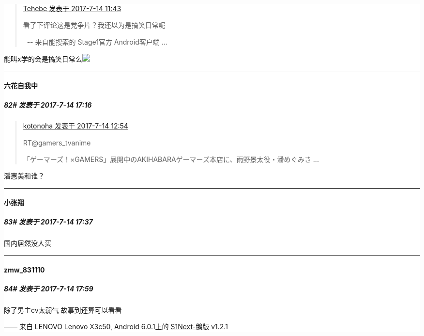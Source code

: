 

<blockquote><a href="httphttps://bbs.saraba1st.com/2b/forum.php?mod=redirect&amp;goto=findpost&amp;pid=36575646&amp;ptid=1504388" target="_blank">Tehebe 发表于 2017-7-14 11:43</a>

看了下评论这是党争片？我还以为是搞笑日常呢


  -- 来自能搜索的 Stage1官方 Android客户端 ...</blockquote>
能叫x学的会是搞笑日常么<img src="https://static.saraba1st.com/image/smiley/face2017/067.png" referrerpolicy="no-referrer">







*****

####  六花自我中  
##### 82#       发表于 2017-7-14 17:16



<blockquote><a href="httphttps://bbs.saraba1st.com/2b/forum.php?mod=redirect&amp;goto=findpost&amp;pid=36576373&amp;ptid=1504388" target="_blank">kotonoha 发表于 2017-7-14 12:54</a>

RT@gamers_tvanime 

「ゲーマーズ！×GAMERS」展開中のAKIHABARAゲーマーズ本店に、雨野景太役・潘めぐみさ ...</blockquote>
潘惠美和谁？







*****

####  小张翔  
##### 83#       发表于 2017-7-14 17:37




国内居然没人买







*****

####  zmw_831110  
##### 84#       发表于 2017-7-14 17:59




除了男主cv太弱气
故事到还算可以看看

—— 来自 LENOVO Lenovo X3c50, Android 6.0.1上的 [S1Next-鹅版](http://www.coolapk.com/apk/me.ykrank.s1next) v1.2.1
